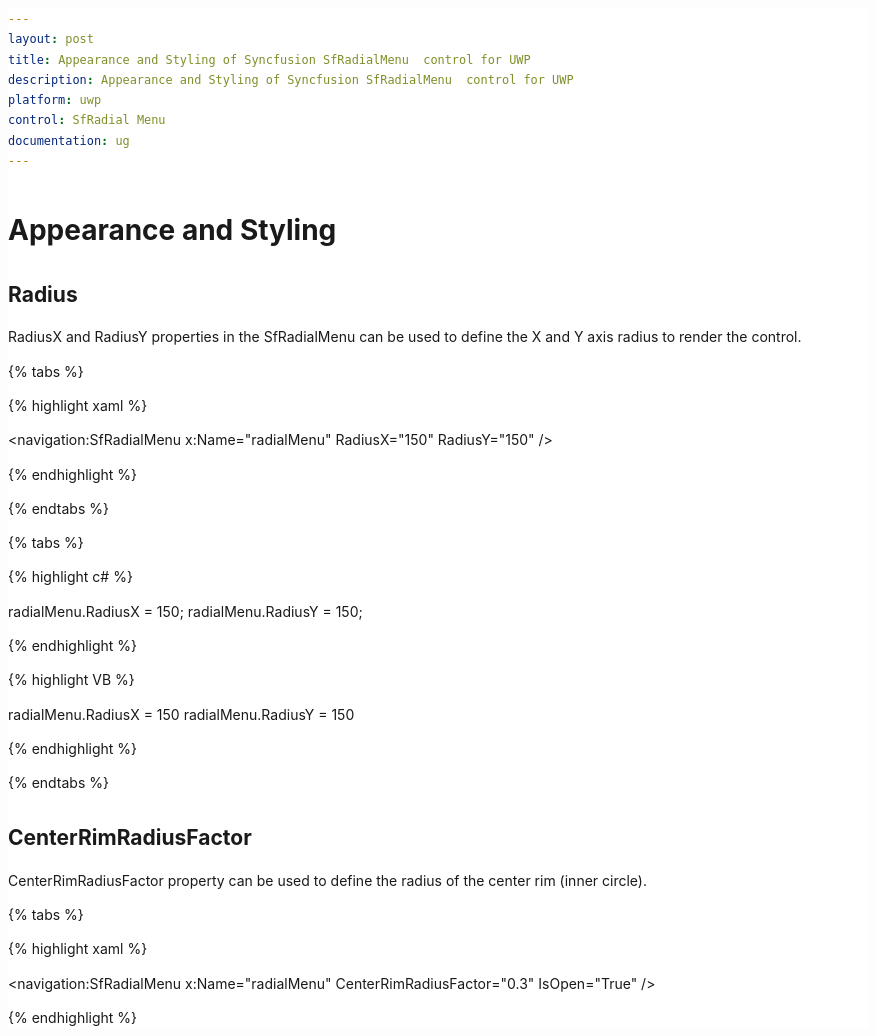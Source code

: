 ```yaml
---
layout: post
title: Appearance and Styling of Syncfusion SfRadialMenu  control for UWP
description: Appearance and Styling of Syncfusion SfRadialMenu  control for UWP 
platform: uwp
control: SfRadial Menu 
documentation: ug
---
```


# Appearance and Styling 

## Radius 

RadiusX and RadiusY properties in the SfRadialMenu can be used to define the X and Y axis radius to render the control. 

{% tabs %}

{% highlight xaml %}

<navigation:SfRadialMenu x:Name="radialMenu" RadiusX="150" RadiusY="150" />

{% endhighlight %}

{% endtabs %}

{% tabs %}

{% highlight c# %}

 radialMenu.RadiusX = 150;
 radialMenu.RadiusY = 150;
 
{% endhighlight %}

{% highlight VB %}

radialMenu.RadiusX = 150
radialMenu.RadiusY = 150
 
{% endhighlight %}

{% endtabs %}

## CenterRimRadiusFactor

CenterRimRadiusFactor property can be used to define the radius of the center rim (inner circle). 

{% tabs %}

{% highlight xaml %}

<navigation:SfRadialMenu x:Name="radialMenu"  CenterRimRadiusFactor="0.3" IsOpen="True" />

{% endhighlight %}

